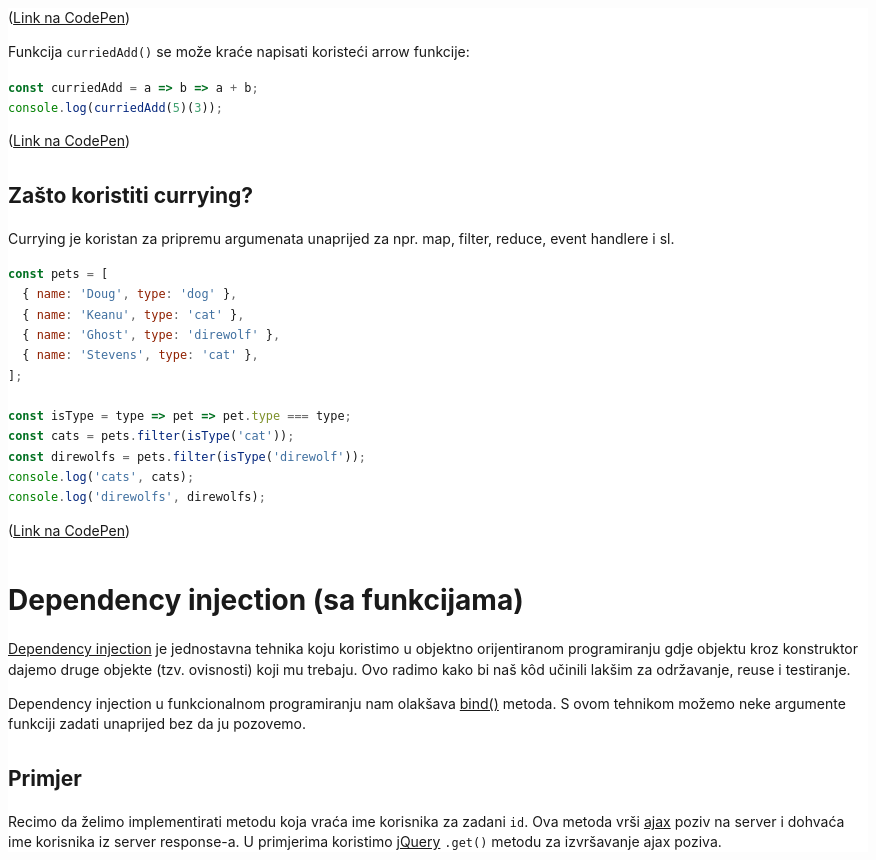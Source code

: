([Link na CodePen](https://codepen.io/anon/pen/rEwJBa?editors=0011))

Funkcija `curriedAdd()` se može kraće napisati koristeći arrow funkcije:

```javascript
const curriedAdd = a => b => a + b;
console.log(curriedAdd(5)(3));
```

([Link na CodePen](https://codepen.io/anon/pen/orwEvZ?editors=0011))

## Zašto koristiti currying?

Currying je koristan za pripremu argumenata unaprijed za npr. map, filter,
reduce, event handlere i sl.

```javascript
const pets = [
  { name: 'Doug', type: 'dog' },
  { name: 'Keanu', type: 'cat' },
  { name: 'Ghost', type: 'direwolf' },
  { name: 'Stevens', type: 'cat' },
];

const isType = type => pet => pet.type === type;
const cats = pets.filter(isType('cat'));
const direwolfs = pets.filter(isType('direwolf'));
console.log('cats', cats);
console.log('direwolfs', direwolfs);
```

([Link na CodePen](https://codepen.io/anon/pen/agwqbN?editors=0011))

# Dependency injection (sa funkcijama)

[Dependency injection](https://en.wikipedia.org/wiki/Dependency_injection) je
jednostavna tehnika koju koristimo u objektno orijentiranom programiranju gdje
objektu kroz konstruktor dajemo druge objekte (tzv. ovisnosti) koji mu trebaju.
Ovo radimo kako bi naš kôd učinili lakšim za održavanje, reuse i testiranje.

Dependency injection u funkcionalnom programiranju nam olakšava
[bind()](https://developer.mozilla.org/en-US/docs/Web/JavaScript/Reference/Global_Objects/Function/bind)
metoda. S ovom tehnikom možemo neke argumente funkciji zadati unaprijed bez da
ju pozovemo.

## Primjer

Recimo da želimo implementirati metodu koja vraća ime korisnika za zadani `id`.
Ova metoda vrši [ajax](<https://en.wikipedia.org/wiki/Ajax_(programming)>) poziv
na server i dohvaća ime korisnika iz server response-a. U primjerima koristimo
[jQuery](https://api.jquery.com/jquery.get/) `.get()` metodu za izvršavanje ajax
poziva.
